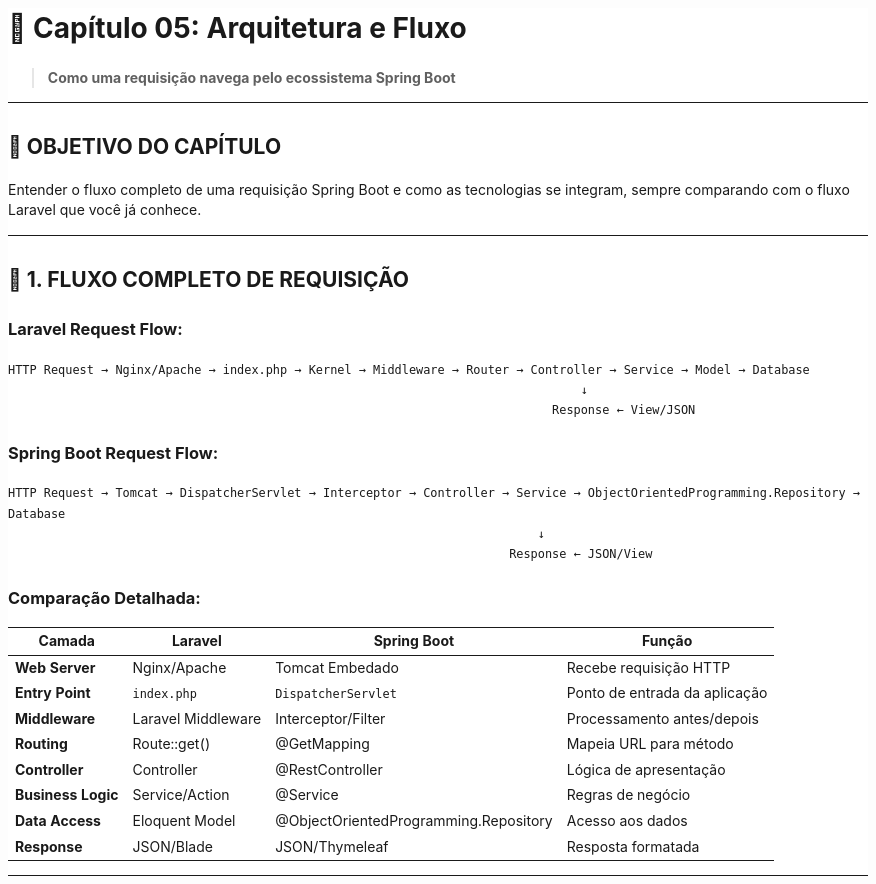 # 📖 **Capítulo 05: Arquitetura e Fluxo**

> **Como uma requisição navega pelo ecossistema Spring Boot**

---

## 🎯 **OBJETIVO DO CAPÍTULO**

Entender o fluxo completo de uma requisição Spring Boot e como as tecnologias se integram, sempre comparando com o fluxo Laravel que você já conhece.

---

## 🔄 **1. FLUXO COMPLETO DE REQUISIÇÃO**

### **Laravel Request Flow:**
```
HTTP Request → Nginx/Apache → index.php → Kernel → Middleware → Router → Controller → Service → Model → Database
                                                                                ↓
                                                                            Response ← View/JSON
```

### **Spring Boot Request Flow:**
```
HTTP Request → Tomcat → DispatcherServlet → Interceptor → Controller → Service → ObjectOrientedProgramming.Repository → Database
                                                                          ↓
                                                                      Response ← JSON/View
```

### **Comparação Detalhada:**

| Camada | Laravel | Spring Boot | Função |
|--------|---------|-------------|---------|
| **Web Server** | Nginx/Apache | Tomcat Embedado | Recebe requisição HTTP |
| **Entry Point** | `index.php` | `DispatcherServlet` | Ponto de entrada da aplicação |
| **Middleware** | Laravel Middleware | Interceptor/Filter | Processamento antes/depois |
| **Routing** | Route::get() | @GetMapping | Mapeia URL para método |
| **Controller** | Controller | @RestController | Lógica de apresentação |
| **Business Logic** | Service/Action | @Service | Regras de negócio |
| **Data Access** | Eloquent Model | @ObjectOrientedProgramming.Repository | Acesso aos dados |
| **Response** | JSON/Blade | JSON/Thymeleaf | Resposta formatada |

---
